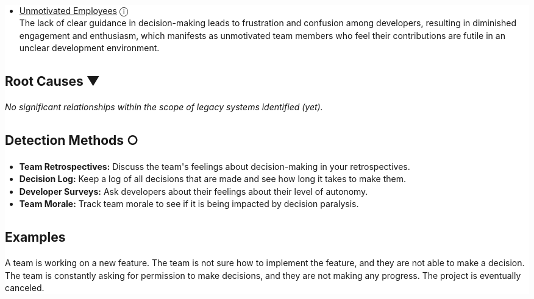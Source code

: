 - [Unmotivated Employees](unmotivated-employees.md) <span class="info-tooltip" title="Confidence: 0.302, Strength: 0.892">ⓘ</span>
<br/>  The lack of clear guidance in decision-making leads to frustration and confusion among developers, resulting in diminished engagement and enthusiasm, which manifests as unmotivated team members who feel their contributions are futile in an unclear development environment.

## Root Causes ▼

*No significant relationships within the scope of legacy systems identified (yet).*

## Detection Methods ○
- **Team Retrospectives:** Discuss the team's feelings about decision-making in your retrospectives.
- **Decision Log:** Keep a log of all decisions that are made and see how long it takes to make them.
- **Developer Surveys:** Ask developers about their feelings about their level of autonomy.
- **Team Morale:** Track team morale to see if it is being impacted by decision paralysis.

## Examples
A team is working on a new feature. The team is not sure how to implement the feature, and they are not able to make a decision. The team is constantly asking for permission to make decisions, and they are not making any progress. The project is eventually canceled.

